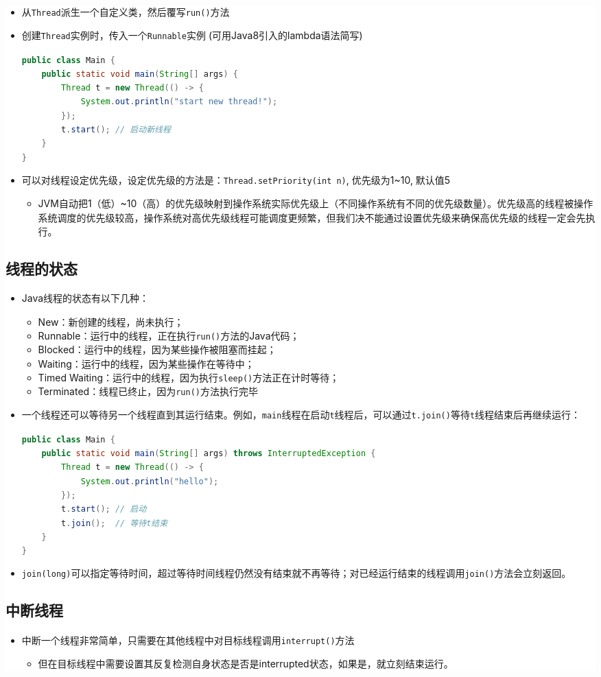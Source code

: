   - 从`Thread`派生一个自定义类，然后覆写`run()`方法

  - 创建`Thread`实例时，传入一个`Runnable`实例 (可用Java8引入的lambda语法简写)

    ```java
    public class Main {
        public static void main(String[] args) {
            Thread t = new Thread(() -> {
                System.out.println("start new thread!");
            });
            t.start(); // 启动新线程
        }
    }
    ```

    

- 可以对线程设定优先级，设定优先级的方法是：`Thread.setPriority(int n)`, 优先级为1~10, 默认值5
  - JVM自动把1（低）~10（高）的优先级映射到操作系统实际优先级上（不同操作系统有不同的优先级数量）。优先级高的线程被操作系统调度的优先级较高，操作系统对高优先级线程可能调度更频繁，但我们决不能通过设置优先级来确保高优先级的线程一定会先执行。



## 线程的状态

- Java线程的状态有以下几种：
  - New：新创建的线程，尚未执行；
  - Runnable：运行中的线程，正在执行`run()`方法的Java代码；
  - Blocked：运行中的线程，因为某些操作被阻塞而挂起；
  - Waiting：运行中的线程，因为某些操作在等待中；
  - Timed Waiting：运行中的线程，因为执行`sleep()`方法正在计时等待；
  - Terminated：线程已终止，因为`run()`方法执行完毕

- 一个线程还可以等待另一个线程直到其运行结束。例如，`main`线程在启动`t`线程后，可以通过`t.join()`等待`t`线程结束后再继续运行：

  ```java
  public class Main {
      public static void main(String[] args) throws InterruptedException {
          Thread t = new Thread(() -> {
              System.out.println("hello");
          });
          t.start(); // 启动
          t.join();  // 等待t结束
      }
  }
  ```

  

- `join(long)`可以指定等待时间，超过等待时间线程仍然没有结束就不再等待；对已经运行结束的线程调用`join()`方法会立刻返回。



## 中断线程

- 中断一个线程非常简单，只需要在其他线程中对目标线程调用`interrupt()`方法

  - 但在目标线程中需要设置其反复检测自身状态是否是interrupted状态，如果是，就立刻结束运行。
